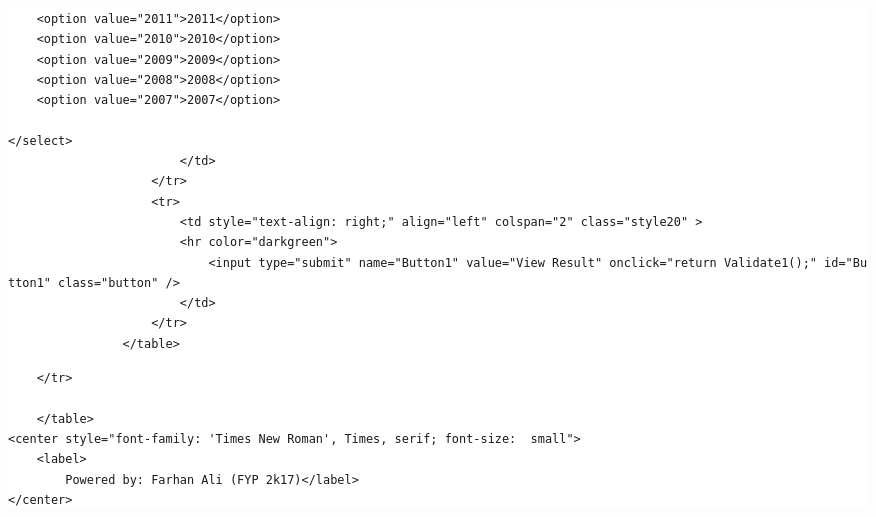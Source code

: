 		<option value="2011">2011</option>
		<option value="2010">2010</option>
		<option value="2009">2009</option>
		<option value="2008">2008</option>
		<option value="2007">2007</option>

	</select>
                            </td>
                        </tr>
                        <tr>
                            <td style="text-align: right;" align="left" colspan="2" class="style20" >
                            <hr color="darkgreen">
                                <input type="submit" name="Button1" value="View Result" onclick="return Validate1();" id="Button1" class="button" />
                            </td>
                        </tr>
                    </table>

</div>
            </td>
        </tr>
        <tr>
            <td id="lblError2" style="color: Red" colspan="2" align="center">
            </td>

        </tr>

        </table>
    <center style="font-family: 'Times New Roman', Times, serif; font-size:  small">
        <label>
            Powered by: Farhan Ali (FYP 2k17)</label>
    </center>

<script type="text/javascript">
//<![CDATA[
var eWorld_UI_NumericBoxes =  new Array('txtFormNo');
//]]>
</script>

<script type="text/javascript">
//<![CDATA[
var txtFormNo = document.all ? document.all["txtFormNo"] : document.getElementById("txtFormNo");
txtFormNo.numericBox = "new NumericBox_Item(\'txtFormNo\', true, false, \"^[-]?\\\\d*(\\\\.\\\\d*)?$\", -1, \'$\', \'.\', \',\', -1, \'\', false)";
//]]>
</script>


<script type="text/javascript">
//<![CDATA[
var eWorld_NumericBox_Items = new Array(); NumericBox_InitializeCompatibility();WebForm_AutoFocus('txtFormNo');//]]>
</script>
</form>
</body>
</html>

